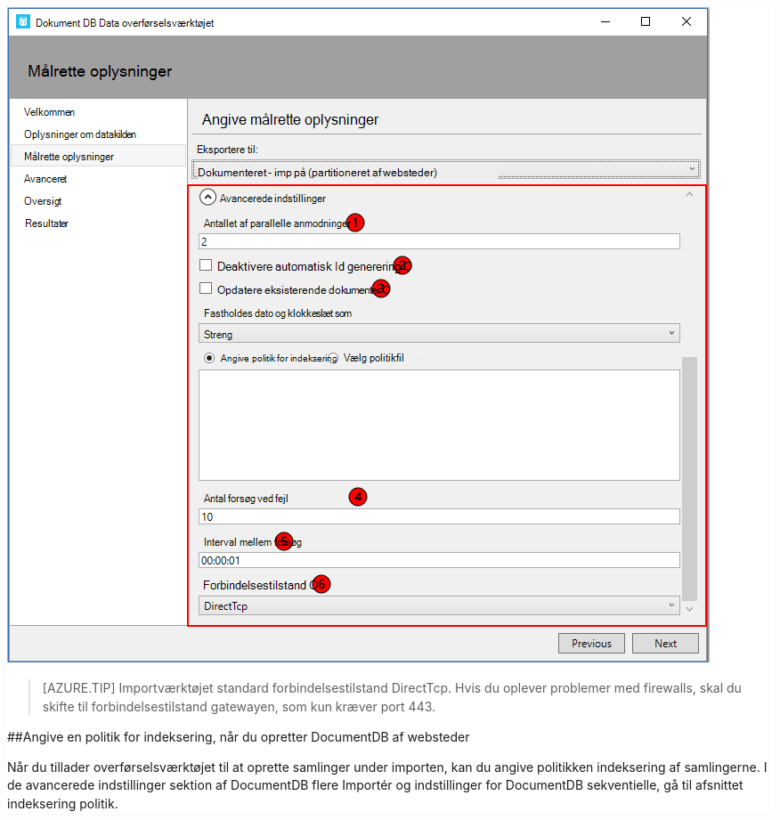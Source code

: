 ![Skærmbillede af DocumentDB sekventielle post Importér avancerede indstillinger](./media/documentdb-import-data/documentdbsequentialoptions.png)

> [AZURE.TIP] Importværktøjet standard forbindelsestilstand DirectTcp. Hvis du oplever problemer med firewalls, skal du skifte til forbindelsestilstand gatewayen, som kun kræver port 443.

##<a id="IndexingPolicy"></a>Angive en politik for indeksering, når du opretter DocumentDB af websteder

Når du tillader overførselsværktøjet til at oprette samlinger under importen, kan du angive politikken indeksering af samlingerne. I de avancerede indstillinger sektion af DocumentDB flere Importér og indstillinger for DocumentDB sekventielle, gå til afsnittet indeksering politik.
